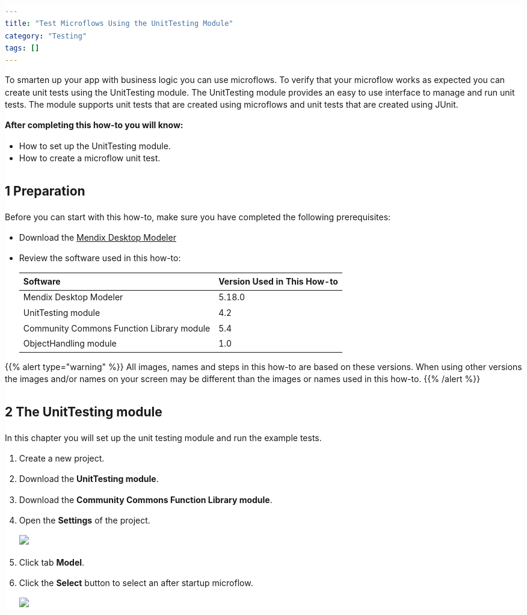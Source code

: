 ```yaml
---
title: "Test Microflows Using the UnitTesting Module"
category: "Testing"
tags: []
---
```

To smarten up your app with business logic you can use microflows. To verify that your microflow works as expected you can create unit tests using the UnitTesting module. The UnitTesting module provides an easy to use interface to manage and run unit tests. The module supports unit tests that are created using microflows and unit tests that are created using JUnit.

**After completing this how-to you will know:**

*   How to set up the UnitTesting module.
*   How to create a microflow unit test.

## 1 Preparation

Before you can start with this how-to, make sure you have completed the following prerequisites:

* Download the [Mendix Desktop Modeler](https://appstore.home.mendix.com/link/modelers/)
* Review the software used in this how-to:

    | Software | Version Used in This How-to |
    | --- | --- |
    | Mendix Desktop Modeler | 5.18.0 |
    | UnitTesting module | 4.2 |
    | Community Commons Function Library module | 5.4 |
    | ObjectHandling module | 1.0 |

{{% alert type="warning" %}}
All images, names and steps in this how-to are based on these versions. When using other versions the images and/or names on your screen may be different than the images or names used in this how-to.
{{% /alert %}}

## 2 The UnitTesting module

In this chapter you will set up the unit testing module and run the example tests.

1.  Create a new project.
2.  Download the **UnitTesting module**.
3.  Download the **Community Commons Function Library module**.
4.  Open the **Settings** of the project.

    ![](attachments/18448633/18580371.png)

5.  Click tab **Model**.
6.  Click the **Select** button to select an after startup microflow.

    ![](attachments/18448633/18580370.png)
